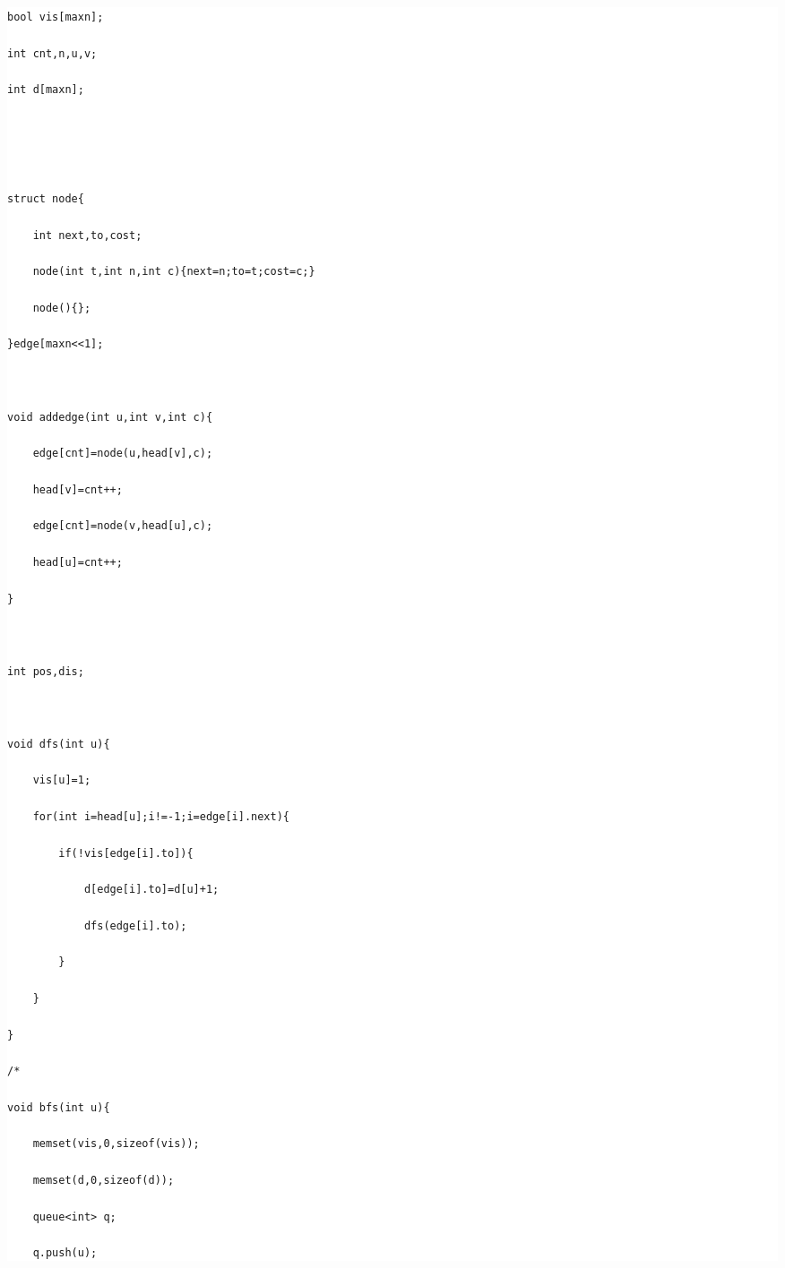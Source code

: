     bool vis[maxn];

    int cnt,n,u,v;

    int d[maxn];

    

    

    struct node{

        int next,to,cost;

        node(int t,int n,int c){next=n;to=t;cost=c;}

        node(){};

    }edge[maxn<<1];

    

    void addedge(int u,int v,int c){

        edge[cnt]=node(u,head[v],c);

        head[v]=cnt++;

        edge[cnt]=node(v,head[u],c);

        head[u]=cnt++;

    }

    

    int pos,dis;

    

    void dfs(int u){

        vis[u]=1;

        for(int i=head[u];i!=-1;i=edge[i].next){

            if(!vis[edge[i].to]){

                d[edge[i].to]=d[u]+1;

                dfs(edge[i].to);

            }

        }

    }

    /*

    void bfs(int u){

        memset(vis,0,sizeof(vis));

        memset(d,0,sizeof(d));

        queue<int> q;

        q.push(u);
